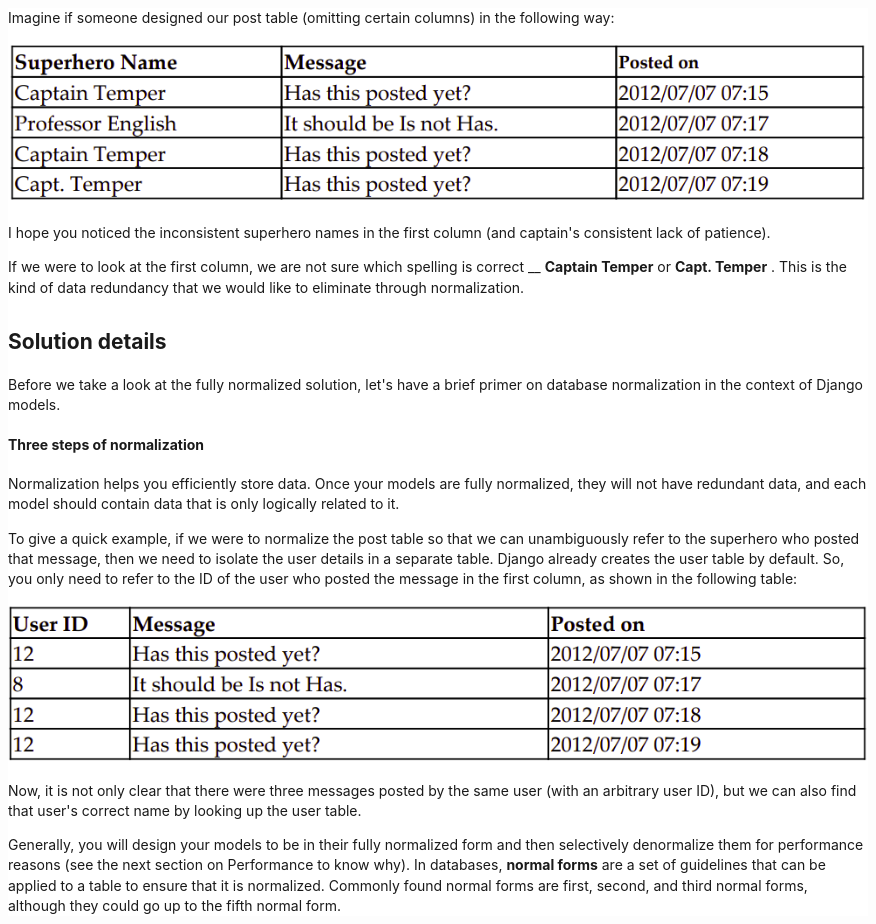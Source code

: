   
Imagine if someone designed our post table (omitting certain columns) in the following way:
  
![Problem details](./images/2.png )
  
I hope you noticed the inconsistent superhero names in the first column (and captain's consistent lack of patience).
  
If we were to look at the first column, we are not sure which spelling is correct __ **Captain Temper** or **Capt. Temper**  . This is the kind of data redundancy that we would like to eliminate through normalization.
  
## Solution details
  
  
Before we take a look at the fully normalized solution, let's have a brief primer on database normalization in the context of Django models.
  
#### Three steps of normalization
  
  
Normalization helps you efficiently store data. Once your models are fully normalized, they will not have redundant data, and each model should contain data that is only logically related to it.
  
To give a quick example, if we were to normalize the post table so that we can unambiguously refer to the superhero who posted that message, then we need to isolate the user details in a separate table. Django already creates the user table by default. So, you only need to refer to the ID of the user who posted the message in the first column, as shown in the following table:
  
![Three steps of normalization](./images/3.png )
  
Now, it is not only clear that there were three messages posted by the same user (with an arbitrary user ID), but we can also find that user's correct name by looking up the user table.
  
Generally, you will design your models to be in their fully normalized form and then selectively denormalize them for performance reasons (see the next section on Performance to know why). In databases, **normal forms** are a set of guidelines that can be applied to a table to ensure that it is normalized. Commonly found normal forms are first, second, and third normal forms, although they could go up to the fifth normal form.
  